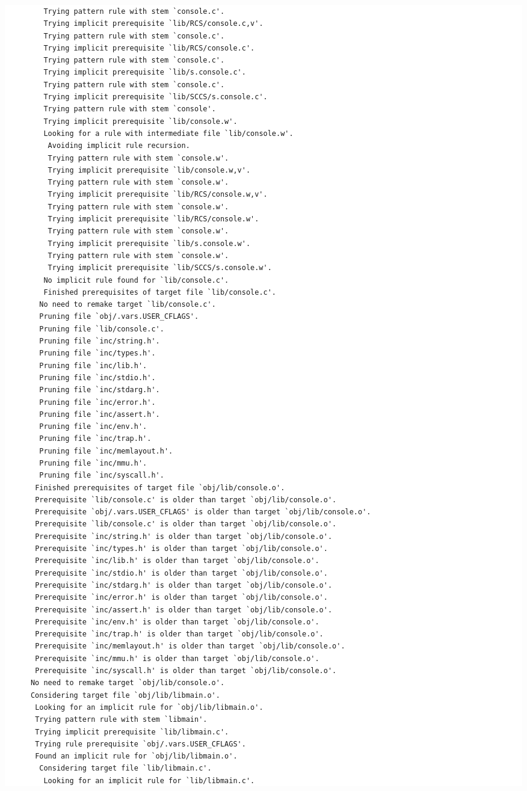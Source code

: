              Trying pattern rule with stem `console.c'.
             Trying implicit prerequisite `lib/RCS/console.c,v'.
             Trying pattern rule with stem `console.c'.
             Trying implicit prerequisite `lib/RCS/console.c'.
             Trying pattern rule with stem `console.c'.
             Trying implicit prerequisite `lib/s.console.c'.
             Trying pattern rule with stem `console.c'.
             Trying implicit prerequisite `lib/SCCS/s.console.c'.
             Trying pattern rule with stem `console'.
             Trying implicit prerequisite `lib/console.w'.
             Looking for a rule with intermediate file `lib/console.w'.
              Avoiding implicit rule recursion.
              Trying pattern rule with stem `console.w'.
              Trying implicit prerequisite `lib/console.w,v'.
              Trying pattern rule with stem `console.w'.
              Trying implicit prerequisite `lib/RCS/console.w,v'.
              Trying pattern rule with stem `console.w'.
              Trying implicit prerequisite `lib/RCS/console.w'.
              Trying pattern rule with stem `console.w'.
              Trying implicit prerequisite `lib/s.console.w'.
              Trying pattern rule with stem `console.w'.
              Trying implicit prerequisite `lib/SCCS/s.console.w'.
             No implicit rule found for `lib/console.c'.
             Finished prerequisites of target file `lib/console.c'.
            No need to remake target `lib/console.c'.
            Pruning file `obj/.vars.USER_CFLAGS'.
            Pruning file `lib/console.c'.
            Pruning file `inc/string.h'.
            Pruning file `inc/types.h'.
            Pruning file `inc/lib.h'.
            Pruning file `inc/stdio.h'.
            Pruning file `inc/stdarg.h'.
            Pruning file `inc/error.h'.
            Pruning file `inc/assert.h'.
            Pruning file `inc/env.h'.
            Pruning file `inc/trap.h'.
            Pruning file `inc/memlayout.h'.
            Pruning file `inc/mmu.h'.
            Pruning file `inc/syscall.h'.
           Finished prerequisites of target file `obj/lib/console.o'.
           Prerequisite `lib/console.c' is older than target `obj/lib/console.o'.
           Prerequisite `obj/.vars.USER_CFLAGS' is older than target `obj/lib/console.o'.
           Prerequisite `lib/console.c' is older than target `obj/lib/console.o'.
           Prerequisite `inc/string.h' is older than target `obj/lib/console.o'.
           Prerequisite `inc/types.h' is older than target `obj/lib/console.o'.
           Prerequisite `inc/lib.h' is older than target `obj/lib/console.o'.
           Prerequisite `inc/stdio.h' is older than target `obj/lib/console.o'.
           Prerequisite `inc/stdarg.h' is older than target `obj/lib/console.o'.
           Prerequisite `inc/error.h' is older than target `obj/lib/console.o'.
           Prerequisite `inc/assert.h' is older than target `obj/lib/console.o'.
           Prerequisite `inc/env.h' is older than target `obj/lib/console.o'.
           Prerequisite `inc/trap.h' is older than target `obj/lib/console.o'.
           Prerequisite `inc/memlayout.h' is older than target `obj/lib/console.o'.
           Prerequisite `inc/mmu.h' is older than target `obj/lib/console.o'.
           Prerequisite `inc/syscall.h' is older than target `obj/lib/console.o'.
          No need to remake target `obj/lib/console.o'.
          Considering target file `obj/lib/libmain.o'.
           Looking for an implicit rule for `obj/lib/libmain.o'.
           Trying pattern rule with stem `libmain'.
           Trying implicit prerequisite `lib/libmain.c'.
           Trying rule prerequisite `obj/.vars.USER_CFLAGS'.
           Found an implicit rule for `obj/lib/libmain.o'.
            Considering target file `lib/libmain.c'.
             Looking for an implicit rule for `lib/libmain.c'.